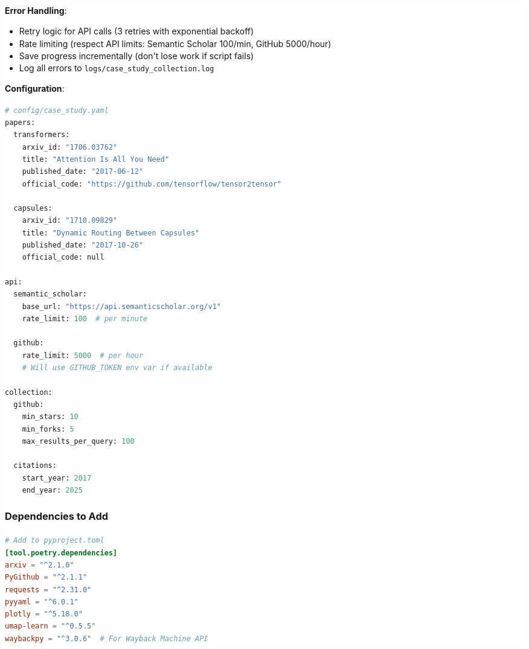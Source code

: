 **Error Handling**:

- Retry logic for API calls (3 retries with exponential backoff)
- Rate limiting (respect API limits: Semantic Scholar 100/min, GitHub 5000/hour)
- Save progress incrementally (don't lose work if script fails)
- Log all errors to `logs/case_study_collection.log`

**Configuration**:

```python
# config/case_study.yaml
papers:
  transformers:
    arxiv_id: "1706.03762"
    title: "Attention Is All You Need"
    published_date: "2017-06-12"
    official_code: "https://github.com/tensorflow/tensor2tensor"
  
  capsules:
    arxiv_id: "1710.09829"
    title: "Dynamic Routing Between Capsules"
    published_date: "2017-10-26"
    official_code: null

api:
  semantic_scholar:
    base_url: "https://api.semanticscholar.org/v1"
    rate_limit: 100  # per minute
  
  github:
    rate_limit: 5000  # per hour
    # Will use GITHUB_TOKEN env var if available

collection:
  github:
    min_stars: 10
    min_forks: 5
    max_results_per_query: 100
  
  citations:
    start_year: 2017
    end_year: 2025
```

### Dependencies to Add

```toml
# Add to pyproject.toml
[tool.poetry.dependencies]
arxiv = "^2.1.0"
PyGithub = "^2.1.1"
requests = "^2.31.0"
pyyaml = "^6.0.1"
plotly = "^5.18.0"
umap-learn = "^0.5.5"
waybackpy = "^3.0.6"  # For Wayback Machine API
```
